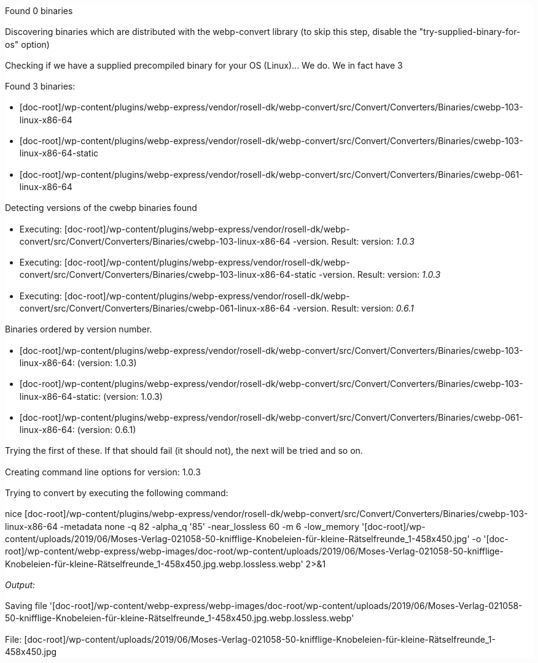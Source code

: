 Found 0 binaries

Discovering binaries which are distributed with the webp-convert library (to skip this step, disable the "try-supplied-binary-for-os" option)

Checking if we have a supplied precompiled binary for your OS (Linux)... We do. We in fact have 3

Found 3 binaries: 

- [doc-root]/wp-content/plugins/webp-express/vendor/rosell-dk/webp-convert/src/Convert/Converters/Binaries/cwebp-103-linux-x86-64

- [doc-root]/wp-content/plugins/webp-express/vendor/rosell-dk/webp-convert/src/Convert/Converters/Binaries/cwebp-103-linux-x86-64-static

- [doc-root]/wp-content/plugins/webp-express/vendor/rosell-dk/webp-convert/src/Convert/Converters/Binaries/cwebp-061-linux-x86-64

Detecting versions of the cwebp binaries found

- Executing: [doc-root]/wp-content/plugins/webp-express/vendor/rosell-dk/webp-convert/src/Convert/Converters/Binaries/cwebp-103-linux-x86-64 -version. Result: version: *1.0.3*

- Executing: [doc-root]/wp-content/plugins/webp-express/vendor/rosell-dk/webp-convert/src/Convert/Converters/Binaries/cwebp-103-linux-x86-64-static -version. Result: version: *1.0.3*

- Executing: [doc-root]/wp-content/plugins/webp-express/vendor/rosell-dk/webp-convert/src/Convert/Converters/Binaries/cwebp-061-linux-x86-64 -version. Result: version: *0.6.1*

Binaries ordered by version number.

- [doc-root]/wp-content/plugins/webp-express/vendor/rosell-dk/webp-convert/src/Convert/Converters/Binaries/cwebp-103-linux-x86-64: (version: 1.0.3)

- [doc-root]/wp-content/plugins/webp-express/vendor/rosell-dk/webp-convert/src/Convert/Converters/Binaries/cwebp-103-linux-x86-64-static: (version: 1.0.3)

- [doc-root]/wp-content/plugins/webp-express/vendor/rosell-dk/webp-convert/src/Convert/Converters/Binaries/cwebp-061-linux-x86-64: (version: 0.6.1)

Trying the first of these. If that should fail (it should not), the next will be tried and so on.

Creating command line options for version: 1.0.3

Trying to convert by executing the following command:

nice [doc-root]/wp-content/plugins/webp-express/vendor/rosell-dk/webp-convert/src/Convert/Converters/Binaries/cwebp-103-linux-x86-64 -metadata none -q 82 -alpha_q '85' -near_lossless 60 -m 6 -low_memory '[doc-root]/wp-content/uploads/2019/06/Moses-Verlag-021058-50-knifflige-Knobeleien-für-kleine-Rätselfreunde_1-458x450.jpg' -o '[doc-root]/wp-content/webp-express/webp-images/doc-root/wp-content/uploads/2019/06/Moses-Verlag-021058-50-knifflige-Knobeleien-für-kleine-Rätselfreunde_1-458x450.jpg.webp.lossless.webp' 2>&1


*Output:* 

Saving file '[doc-root]/wp-content/webp-express/webp-images/doc-root/wp-content/uploads/2019/06/Moses-Verlag-021058-50-knifflige-Knobeleien-für-kleine-Rätselfreunde_1-458x450.jpg.webp.lossless.webp'

File:      [doc-root]/wp-content/uploads/2019/06/Moses-Verlag-021058-50-knifflige-Knobeleien-für-kleine-Rätselfreunde_1-458x450.jpg
